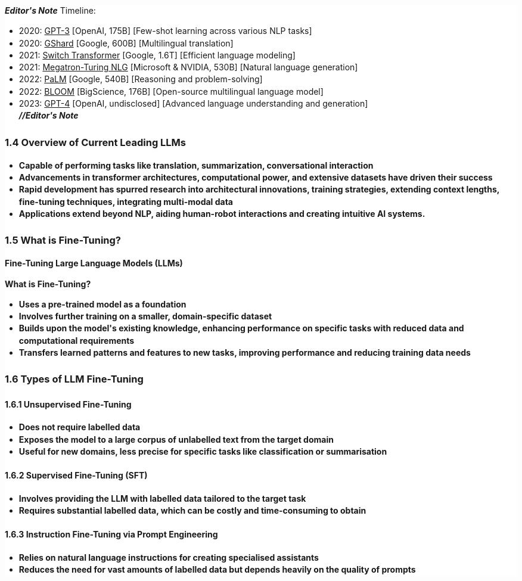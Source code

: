 **_Editor's Note_** Timeline:
- 2020: [GPT-3](https://proceedings.neurips.cc/paper/2020/file/1457c0d6bfcb4967418bfb8ac142f64a-Paper.pdf) [OpenAI, 175B] [Few-shot learning across various NLP tasks]    
- 2020: [GShard](https://arxiv.org/abs/2006.16668) [Google, 600B] [Multilingual translation]    
- 2021: [Switch Transformer](https://arxiv.org/abs/2101.03961) [Google, 1.6T] [Efficient language modeling]    
- 2021: [Megatron-Turing NLG](https://arxiv.org/abs/2201.11990) [Microsoft & NVIDIA, 530B] [Natural language generation]    
- 2022: [PaLM](https://research.google/blog/pathways-language-model-palm-scaling-to-540-billion-parameters-for-breakthrough-performance/) [Google, 540B] [Reasoning and problem-solving]    
- 2022: [BLOOM](https://arxiv.org/abs/2211.05100) [BigScience, 176B] [Open-source multilingual language model]    
- 2023: [GPT-4](https://arxiv.org/abs/2303.08774) [OpenAI, undisclosed] [Advanced language understanding and generation]\
**_//Editor's Note_**

### 1.4 Overview of Current Leading LLMs
- **Capable of performing tasks like translation, summarization, conversational interaction**
- **Advancements in transformer architectures, computational power, and extensive datasets have driven their success**
- **Rapid development has spurred research into architectural innovations, training strategies, extending context lengths, fine-tuning techniques, integrating multi-modal data**
- **Applications extend beyond NLP, aiding human-robot interactions and creating intuitive AI systems.**

### 1.5 What is Fine-Tuning?

**Fine-Tuning Large Language Models (LLMs)**

**What is Fine-Tuning?**
- **Uses a pre-trained model as a foundation**
- **Involves further training on a smaller, domain-specific dataset**
- **Builds upon the model's existing knowledge, enhancing performance on specific tasks with reduced data and computational requirements**
- **Transfers learned patterns and features to new tasks, improving performance and reducing training data needs**

### 1.6 Types of LLM Fine-Tuning
#### 1.6.1 Unsupervised Fine-Tuning
- **Does not require labelled data**
- **Exposes the model to a large corpus of unlabelled text from the target domain**
- **Useful for new domains, less precise for specific tasks like classification or summarisation**

#### 1.6.2 Supervised Fine-Tuning (SFT)
- **Involves providing the LLM with labelled data tailored to the target task**
- **Requires substantial labelled data, which can be costly and time-consuming to obtain**

#### 1.6.3 Instruction Fine-Tuning via Prompt Engineering
- **Relies on natural language instructions for creating specialised assistants**
- **Reduces the need for vast amounts of labelled data but depends heavily on the quality of prompts**
